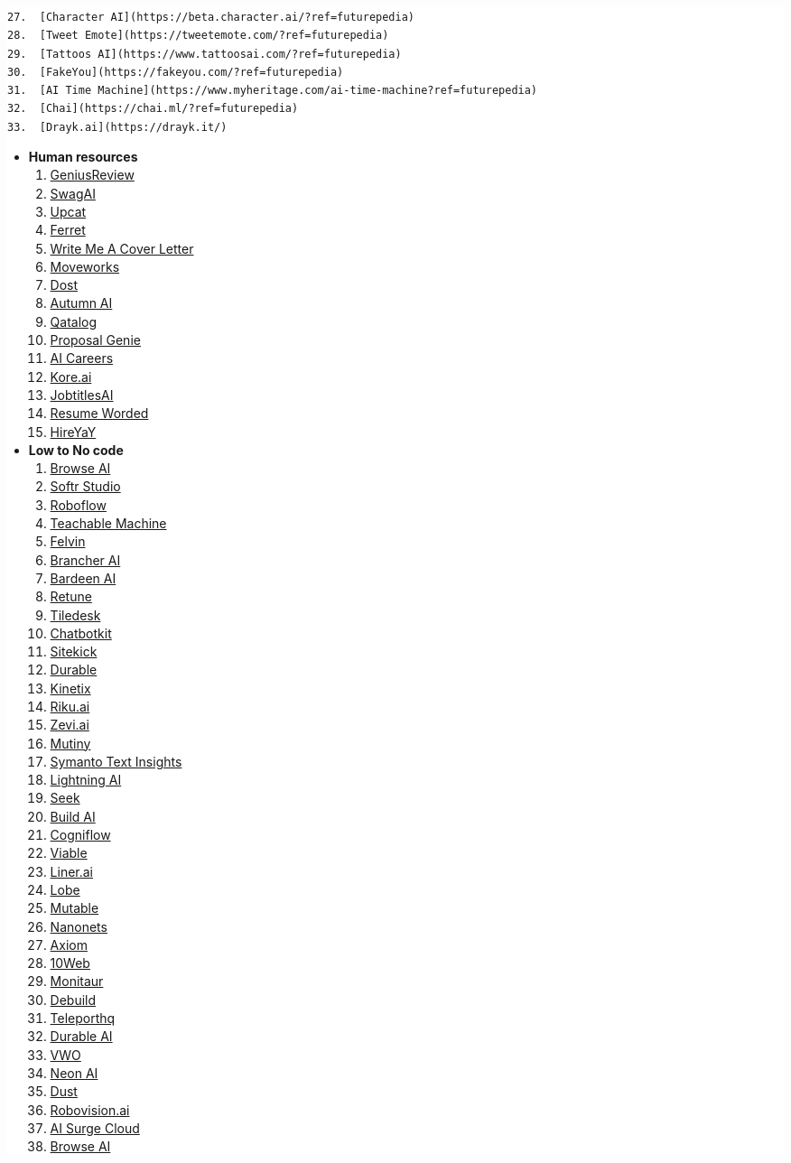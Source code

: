     27.  [Character AI](https://beta.character.ai/?ref=futurepedia)
    28.  [Tweet Emote](https://tweetemote.com/?ref=futurepedia)
    29.  [Tattoos AI](https://www.tattoosai.com/?ref=futurepedia)
    30.  [FakeYou](https://fakeyou.com/?ref=futurepedia)
    31.  [AI Time Machine](https://www.myheritage.com/ai-time-machine?ref=futurepedia)
    32.  [Chai](https://chai.ml/?ref=futurepedia)
    33.  [Drayk.ai](https://drayk.it/)
    
      
    
*   **Human resources**
    1.  [GeniusReview](https://geniusreview.xyz/?ref=futurepedia)
    2.  [SwagAI](https://www.useslingshot.com/swagai/?ref=futurepedia)
    3.  [Upcat](https://upcat.app/?ref=futurepedia)
    4.  [Ferret](https://www.ferret.ai/?ref=futurepedia)
    5.  [Write Me A Cover Letter](https://writemeacoverletter.com/?ref=futurepedia)
    6.  [Moveworks](https://www.moveworks.com/?ref=futurepedia)
    7.  [Dost](https://getdost.com/?ref=futurepedia)
    8.  [Autumn AI](https://www.getautumn.com/?ref=futurepedia)
    9.  [Qatalog](https://qatalog.com/?ref=futurepedia)
    10.  [Proposal Genie](https://www.proposalgenie.ai/?ref=futurepedia)
    11.  [AI Careers](https://aicareers.io/?ref=futurepedia)
    12.  [Kore.ai](https://kore.ai/?ref=futurepedia)
    13.  [JobtitlesAI](https://jobtitlesai.com/?ref=futurepedia)
    14.  [Resume Worded](https://resumeworded.com/index.php?ref=futurepedia)
    15.  [HireYaY](https://hireyay.com/?ref=futurepedia)
*   **Low to No code**
    1.  [Browse AI](https://browse.ai/?via=futurepedia)
    2.  [Softr Studio](https://softrplatformsgmbh.grsm.io/4a8exk97h4m7)
    3.  [Roboflow](https://roboflow.com/?ref=futurepedia)
    4.  [Teachable Machine](https://teachablemachine.withgoogle.com/?ref=futurepedia)
    5.  [Felvin](https://felvin.com/?ref=futurepedia)
    6.  [Brancher AI](https://www.brancher.ai/?ref=futurepedia)
    7.  [Bardeen AI](https://bardeen.ai/ai?ref=futurepedia)
    8.  [Retune](https://retune.so/?ref=futurepedia)
    9.  [Tiledesk](https://tiledesk.com/?ref=futurepedia)
    10.  [Chatbotkit](https://chatbotkit.com/?ref=futurepedia)
    11.  [Sitekick](https://www.sitekick.ai/?ref=futurepedia)
    12.  [Durable](https://durable.co/?ref=futurepedia)
    13.  [Kinetix](https://www.kinetix.tech/?ref=futurepedia)
    14.  [Riku.ai](https://riku.ai/?ref=futurepedia)
    15.  [Zevi.ai](https://www.zevi.ai/?ref=futurepedia)
    16.  [Mutiny](https://www.mutinyhq.com/?ref=futurepedia)
    17.  [Symanto Text Insights](https://www.symanto.com/get-in-touch/?ref=futurepedia)
    18.  [Lightning AI](https://lightning.ai/?ref=futurepedia)
    19.  [Seek](https://www.seek.ai/?ref=futurepedia)
    20.  [Build AI](https://www.buildai.space/?ref=futurepedia)
    21.  [Cogniflow](https://www.cogniflow.ai/?ref=futurepedia)
    22.  [Viable](https://www.askviable.com/?ref=futurepedia)
    23.  [Liner.ai](https://liner.ai/?ref=futurepedia)
    24.  [Lobe](https://www.lobe.ai/?ref=futurepedia)
    25.  [Mutable](https://mutable.ai/?ref=futurepedia)
    26.  [Nanonets](https://nanonets.com/?ref=futurepedia)
    27.  [Axiom](https://axiom.ai/?ref=futurepedia)
    28.  [10Web](https://10web.io/?ref=futurepedia)
    29.  [Monitaur](https://monitaur.ai/?ref=futurepedia)
    30.  [Debuild](https://debuild.app/?ref=futurepedia)
    31.  [Teleporthq](https://teleporthq.io/?ref=futurepedia)
    32.  [Durable AI](https://durable.ai/?ref=futurepedia)
    33.  [VWO](https://vwo.com/testing//?ref=futurepedia)
    34.  [Neon AI](https://neon.ai/?ref=futurepedia)
    35.  [Dust](https://dust.tt/?ref=futurepedia)
    36.  [Robovision.ai](https://robovision.ai/product/platform/?ref=futurepedia)
    37.  [AI Surge Cloud](https://ai-surge.cloud/?ref=futurepedia)
    38.  [Browse AI](https://browse.ai/?via=futurepedia)